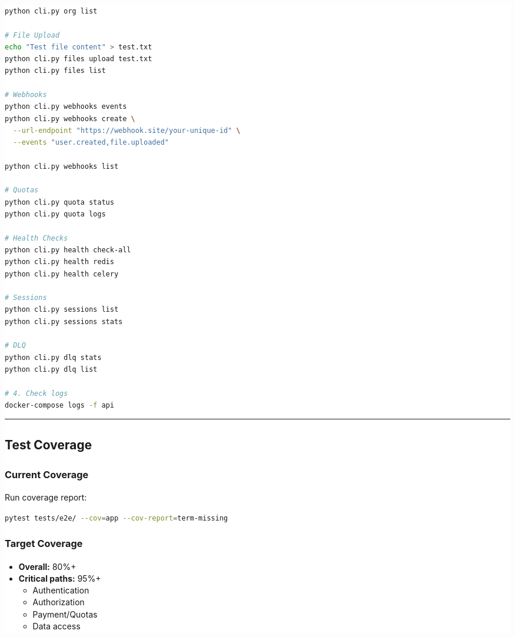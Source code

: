 ```bash
python cli.py org list

# File Upload
echo "Test file content" > test.txt
python cli.py files upload test.txt
python cli.py files list

# Webhooks
python cli.py webhooks events
python cli.py webhooks create \
  --url-endpoint "https://webhook.site/your-unique-id" \
  --events "user.created,file.uploaded"

python cli.py webhooks list

# Quotas
python cli.py quota status
python cli.py quota logs

# Health Checks
python cli.py health check-all
python cli.py health redis
python cli.py health celery

# Sessions
python cli.py sessions list
python cli.py sessions stats

# DLQ
python cli.py dlq stats
python cli.py dlq list

# 4. Check logs
docker-compose logs -f api
```

---

## Test Coverage

### Current Coverage

Run coverage report:

```bash
pytest tests/e2e/ --cov=app --cov-report=term-missing
```

### Target Coverage

- **Overall:** 80%+
- **Critical paths:** 95%+
  - Authentication
  - Authorization
  - Payment/Quotas
  - Data access
